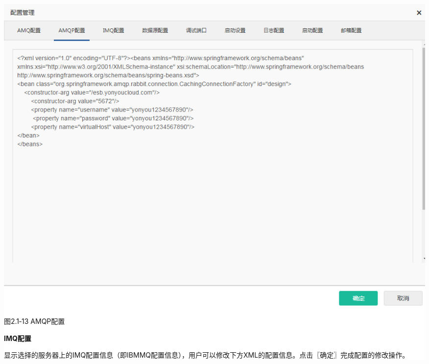 ![](/assets/5-/image180.png)

图2.1‑13 AMQP配置

**IMQ配置**

显示选择的服务器上的IMQ配置信息（即IBMMQ配置信息），用户可以修改下方XML的配置信息。点击〖确定〗完成配置的修改操作。
